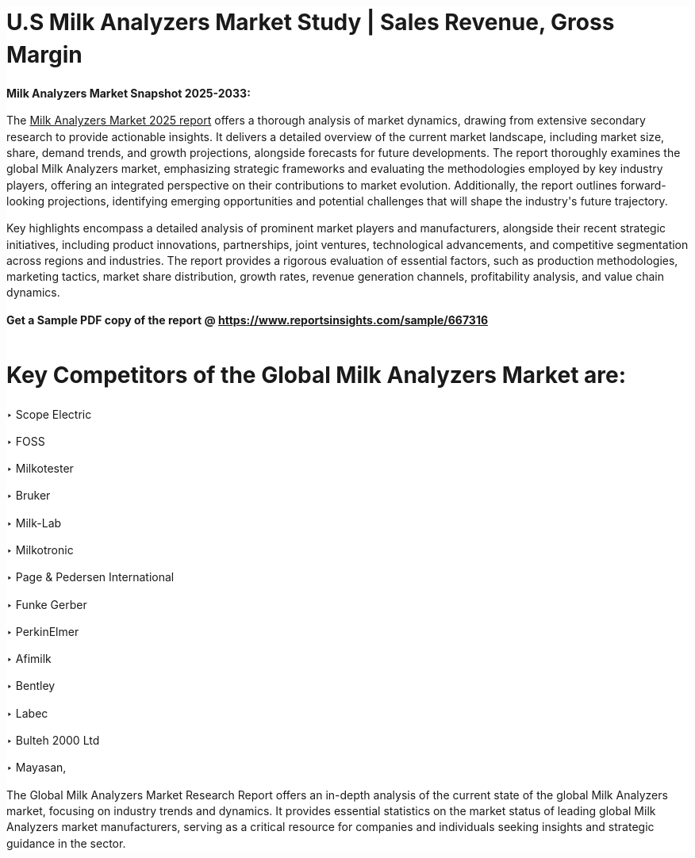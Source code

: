 # U.S Milk Analyzers Market Study | Sales Revenue, Gross Margin

<strong>Milk Analyzers Market Snapshot 2025-2033:</strong>

 The <a href=https://www.reportsinsights.com/sample/667316>Milk Analyzers Market 2025 report</a> offers a thorough analysis of market dynamics, drawing from extensive secondary research to provide actionable insights. It delivers a detailed overview of the current market landscape, including market size, share, demand trends, and growth projections, alongside forecasts for future developments. The report thoroughly examines the global Milk Analyzers market, emphasizing strategic frameworks and evaluating the methodologies employed by key industry players, offering an integrated perspective on their contributions to market evolution. Additionally, the report outlines forward-looking projections, identifying emerging opportunities and potential challenges that will shape the industry's future trajectory.

Key highlights encompass a detailed analysis of prominent market players and manufacturers, alongside their recent strategic initiatives, including product innovations, partnerships, joint ventures, technological advancements, and competitive segmentation across regions and industries. The report provides a rigorous evaluation of essential factors, such as production methodologies, marketing tactics, market share distribution, growth rates, revenue generation channels, profitability analysis, and value chain dynamics.

<strong>Get a Sample PDF copy of the report @ <a href=https://www.reportsinsights.com/sample/667316>https://www.reportsinsights.com/sample/667316</a></strong>

# <strong>Key Competitors of the Global Milk Analyzers Market are:</strong>

‣ Scope Electric

‣ FOSS

‣ Milkotester

‣ Bruker

‣ Milk-Lab

‣ Milkotronic

‣ Page & Pedersen International

‣ Funke Gerber

‣ PerkinElmer

‣ Afimilk

‣ Bentley

‣ Labec

‣ Bulteh 2000 Ltd

‣ Mayasan,

The Global Milk Analyzers Market Research Report offers an in-depth analysis of the current state of the global Milk Analyzers market, focusing on industry trends and dynamics. It provides essential statistics on the market status of leading global Milk Analyzers market manufacturers, serving as a critical resource for companies and individuals seeking insights and strategic guidance in the sector.

